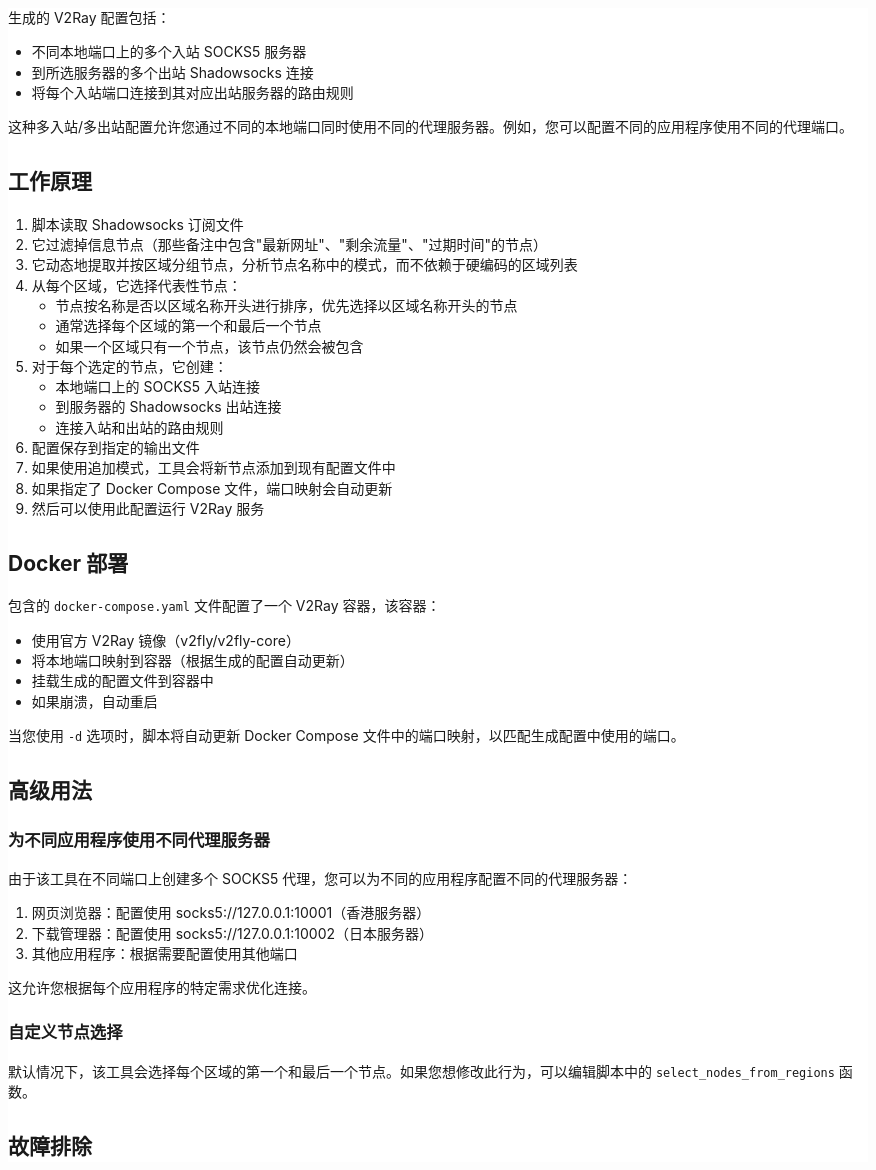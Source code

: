 生成的 V2Ray 配置包括：

- 不同本地端口上的多个入站 SOCKS5 服务器
- 到所选服务器的多个出站 Shadowsocks 连接
- 将每个入站端口连接到其对应出站服务器的路由规则

这种多入站/多出站配置允许您通过不同的本地端口同时使用不同的代理服务器。例如，您可以配置不同的应用程序使用不同的代理端口。

## 工作原理

1. 脚本读取 Shadowsocks 订阅文件
2. 它过滤掉信息节点（那些备注中包含"最新网址"、"剩余流量"、"过期时间"的节点）
3. 它动态地提取并按区域分组节点，分析节点名称中的模式，而不依赖于硬编码的区域列表
4. 从每个区域，它选择代表性节点：
   - 节点按名称是否以区域名称开头进行排序，优先选择以区域名称开头的节点
   - 通常选择每个区域的第一个和最后一个节点
   - 如果一个区域只有一个节点，该节点仍然会被包含
5. 对于每个选定的节点，它创建：
   - 本地端口上的 SOCKS5 入站连接
   - 到服务器的 Shadowsocks 出站连接
   - 连接入站和出站的路由规则
6. 配置保存到指定的输出文件
7. 如果使用追加模式，工具会将新节点添加到现有配置文件中
8. 如果指定了 Docker Compose 文件，端口映射会自动更新
9. 然后可以使用此配置运行 V2Ray 服务

## Docker 部署

包含的 `docker-compose.yaml` 文件配置了一个 V2Ray 容器，该容器：

- 使用官方 V2Ray 镜像（v2fly/v2fly-core）
- 将本地端口映射到容器（根据生成的配置自动更新）
- 挂载生成的配置文件到容器中
- 如果崩溃，自动重启

当您使用 `-d` 选项时，脚本将自动更新 Docker Compose 文件中的端口映射，以匹配生成配置中使用的端口。

## 高级用法

### 为不同应用程序使用不同代理服务器

由于该工具在不同端口上创建多个 SOCKS5 代理，您可以为不同的应用程序配置不同的代理服务器：

1. 网页浏览器：配置使用 socks5://127.0.0.1:10001（香港服务器）
2. 下载管理器：配置使用 socks5://127.0.0.1:10002（日本服务器）
3. 其他应用程序：根据需要配置使用其他端口

这允许您根据每个应用程序的特定需求优化连接。

### 自定义节点选择

默认情况下，该工具会选择每个区域的第一个和最后一个节点。如果您想修改此行为，可以编辑脚本中的 `select_nodes_from_regions` 函数。

## 故障排除
